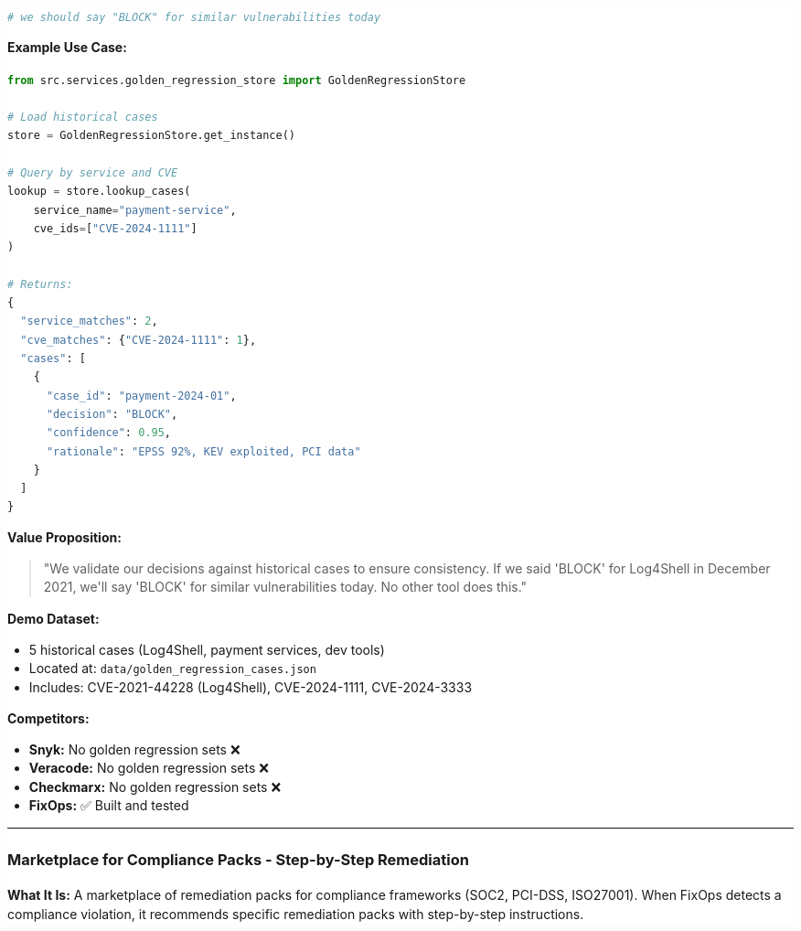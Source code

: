 ```bash
# we should say "BLOCK" for similar vulnerabilities today
```

**Example Use Case:**

```python
from src.services.golden_regression_store import GoldenRegressionStore

# Load historical cases
store = GoldenRegressionStore.get_instance()

# Query by service and CVE
lookup = store.lookup_cases(
    service_name="payment-service",
    cve_ids=["CVE-2024-1111"]
)

# Returns:
{
  "service_matches": 2,
  "cve_matches": {"CVE-2024-1111": 1},
  "cases": [
    {
      "case_id": "payment-2024-01",
      "decision": "BLOCK",
      "confidence": 0.95,
      "rationale": "EPSS 92%, KEV exploited, PCI data"
    }
  ]
}
```

**Value Proposition:**
> "We validate our decisions against historical cases to ensure consistency. If we said 'BLOCK' for Log4Shell in December 2021, we'll say 'BLOCK' for similar vulnerabilities today. No other tool does this."

**Demo Dataset:**
- 5 historical cases (Log4Shell, payment services, dev tools)
- Located at: `data/golden_regression_cases.json`
- Includes: CVE-2021-44228 (Log4Shell), CVE-2024-1111, CVE-2024-3333

**Competitors:**
- **Snyk:** No golden regression sets ❌
- **Veracode:** No golden regression sets ❌
- **Checkmarx:** No golden regression sets ❌
- **FixOps:** ✅ Built and tested

---

### Marketplace for Compliance Packs - Step-by-Step Remediation

**What It Is:**
A marketplace of remediation packs for compliance frameworks (SOC2, PCI-DSS, ISO27001). When FixOps detects a compliance violation, it recommends specific remediation packs with step-by-step instructions.
